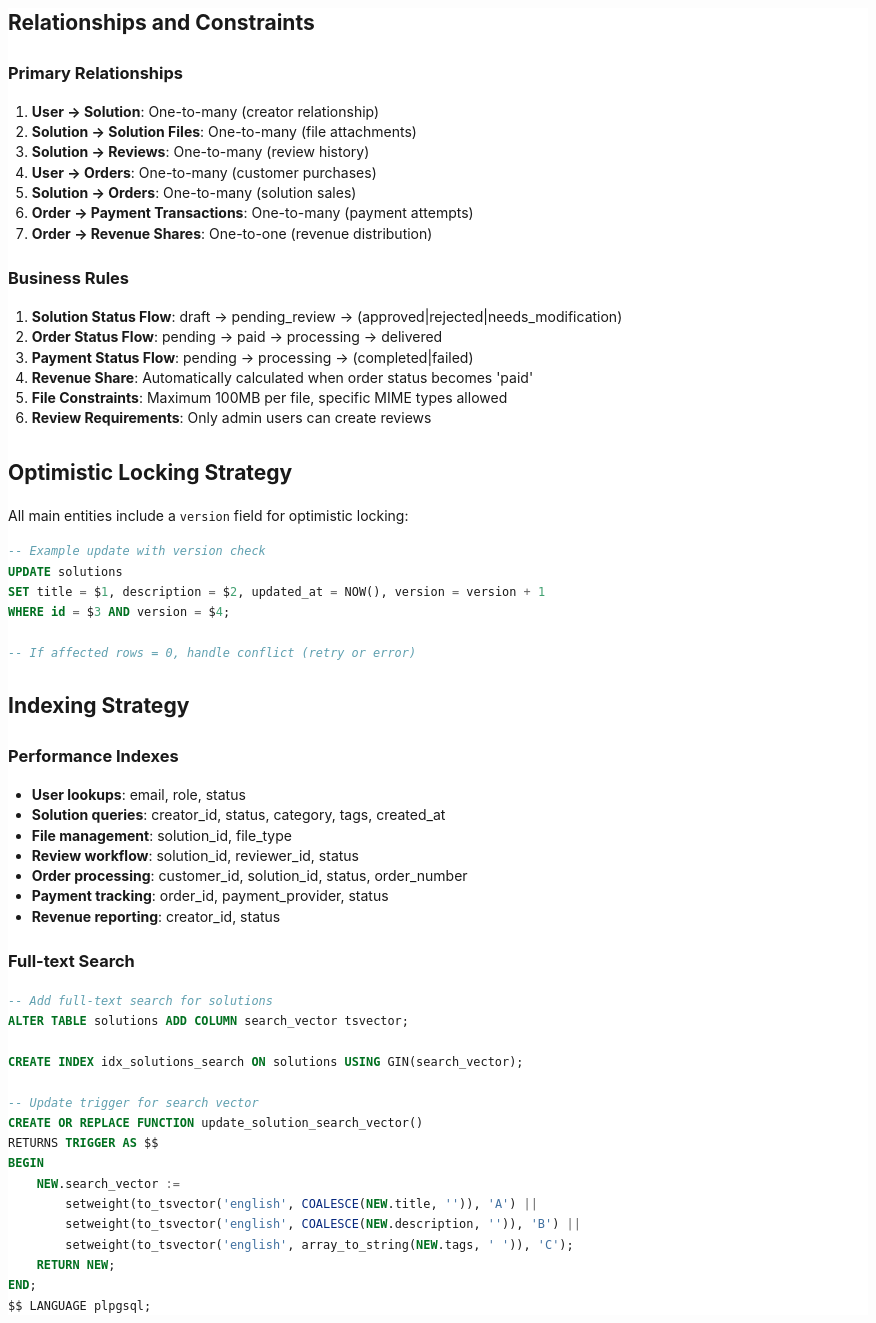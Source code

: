 ## Relationships and Constraints

### Primary Relationships
1. **User → Solution**: One-to-many (creator relationship)
2. **Solution → Solution Files**: One-to-many (file attachments)
3. **Solution → Reviews**: One-to-many (review history)
4. **User → Orders**: One-to-many (customer purchases)
5. **Solution → Orders**: One-to-many (solution sales)
6. **Order → Payment Transactions**: One-to-many (payment attempts)
7. **Order → Revenue Shares**: One-to-one (revenue distribution)

### Business Rules
1. **Solution Status Flow**: draft → pending_review → (approved|rejected|needs_modification)
2. **Order Status Flow**: pending → paid → processing → delivered
3. **Payment Status Flow**: pending → processing → (completed|failed)
4. **Revenue Share**: Automatically calculated when order status becomes 'paid'
5. **File Constraints**: Maximum 100MB per file, specific MIME types allowed
6. **Review Requirements**: Only admin users can create reviews

## Optimistic Locking Strategy

All main entities include a `version` field for optimistic locking:

```sql
-- Example update with version check
UPDATE solutions 
SET title = $1, description = $2, updated_at = NOW(), version = version + 1
WHERE id = $3 AND version = $4;

-- If affected rows = 0, handle conflict (retry or error)
```

## Indexing Strategy

### Performance Indexes
- **User lookups**: email, role, status
- **Solution queries**: creator_id, status, category, tags, created_at
- **File management**: solution_id, file_type
- **Review workflow**: solution_id, reviewer_id, status
- **Order processing**: customer_id, solution_id, status, order_number
- **Payment tracking**: order_id, payment_provider, status
- **Revenue reporting**: creator_id, status

### Full-text Search
```sql
-- Add full-text search for solutions
ALTER TABLE solutions ADD COLUMN search_vector tsvector;

CREATE INDEX idx_solutions_search ON solutions USING GIN(search_vector);

-- Update trigger for search vector
CREATE OR REPLACE FUNCTION update_solution_search_vector()
RETURNS TRIGGER AS $$
BEGIN
    NEW.search_vector := 
        setweight(to_tsvector('english', COALESCE(NEW.title, '')), 'A') ||
        setweight(to_tsvector('english', COALESCE(NEW.description, '')), 'B') ||
        setweight(to_tsvector('english', array_to_string(NEW.tags, ' ')), 'C');
    RETURN NEW;
END;
$$ LANGUAGE plpgsql;

```